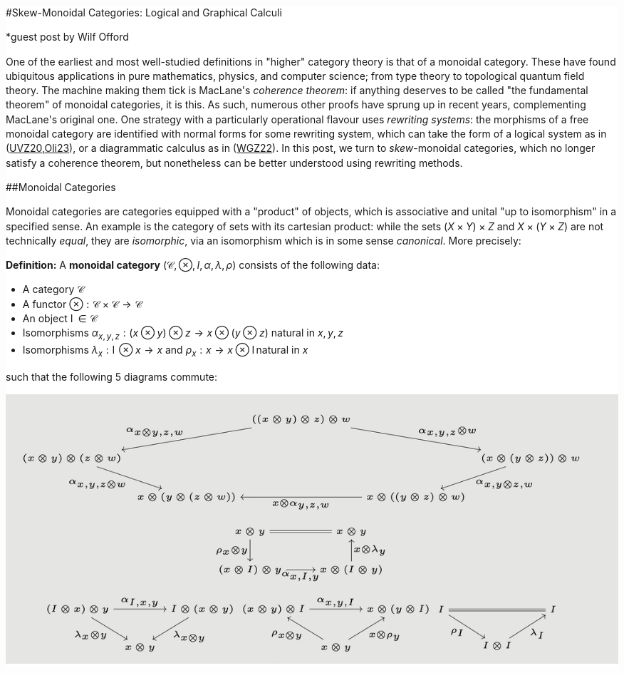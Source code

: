 #Skew-Monoidal Categories: Logical and Graphical Calculi

*guest post by Wilf Offord

One of the earliest and most well-studied definitions in "higher" category theory is that of a monoidal category. These have found ubiquitous applications in pure mathematics, physics, and computer science; from type theory to topological quantum field theory. The machine making them tick is MacLane's _coherence theorem_: if anything deserves to be called "the fundamental theorem" of monoidal categories, it is this. As such, numerous other proofs have sprung up in recent years, complementing MacLane's original one. One strategy with a particularly operational flavour uses _rewriting systems_: the morphisms of a free monoidal category are identified with normal forms for some rewriting system, which can take the form of a logical system as in ([UVZ20](#UVZ20),[Oli23](#Oli23)), or a diagrammatic calculus as in ([WGZ22](#WGZ22)). In this post, we turn to _skew_-monoidal categories, which no longer satisfy a coherence theorem, but nonetheless can be better understood using rewriting methods.

##Monoidal Categories

Monoidal categories are categories equipped with a "product" of objects, which is associative and unital "up to isomorphism" in a specified sense. An example is the category of sets with its cartesian product: while the sets $(X\times Y)\times Z$ and $X\times(Y\times Z)$ are not technically _equal_, they are _isomorphic_, via an isomorphism which is in some sense _canonical_. More precisely:

**Definition:**
A **monoidal category** $(\mathcal{C},\otimes,I,\alpha,\lambda,\rho)$ consists of the following data:

* A category $\mathcal{C}$
* A functor $\otimes : \mathcal{C}\times\mathcal{C}\to\mathcal{C}$
* An object $\operatorname{I}\in\mathcal{C}$
* Isomorphisms $\alpha_{x,y,z} : (x\otimes y)\otimes z \to x\otimes(y\otimes z)$ natural in $x,y,z$
* Isomorphisms $\lambda_x : \operatorname{I}\otimes x \to x$ and $\rho_x : x \to x\otimes\operatorname{I}$natural in $x$

such that the following $5$ diagrams commute:

<img src="https://raw.githubusercontent.com/appliedcategorytheory/appliedcategorytheory.github.io/master/images/2024-blog-posts/4A/fig1.png" alt="Equations on coherences in a (skew) monoidal category"/>

